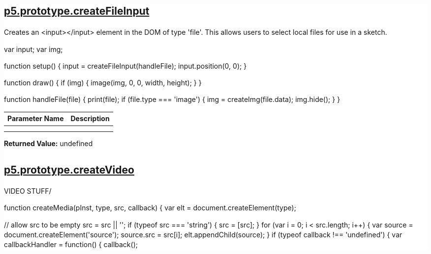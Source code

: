 



## [p5.prototype.createFileInput](https://github.com/TheAndroidMaster/P5Samples/blob/master//p5.dom.js#L774)

Creates an &lt;input&gt;&lt;/input&gt; element in the DOM of type 'file'. 
This allows users to select local files for use in a sketch. 

var input; 
var img; 

function setup() { 
input = createFileInput(handleFile); 
input.position(0, 0); 
} 

function draw() { 
if (img) { 
image(img, 0, 0, width, height); 
} 
} 

function handleFile(file) { 
print(file); 
if (file.type === 'image') { 
img = createImg(file.data); 
img.hide(); 
} 
} 





|Parameter Name|Description|
|-----|-----|
||
||


**Returned Value:** undefined








## [p5.prototype.createVideo](https://github.com/TheAndroidMaster/P5Samples/blob/master//p5.dom.js#L859)

VIDEO STUFF/ 

function createMedia(pInst, type, src, callback) { 
var elt = document.createElement(type); 

// allow src to be empty 
src = src || ''; 
if (typeof src === 'string') { 
src = [src]; 
} 
for (var i = 0; i < src.length; i++) { 
var source = document.createElement('source'); 
source.src = src[i]; 
elt.appendChild(source); 
} 
if (typeof callback !== 'undefined') { 
var callbackHandler = function() { 
callback(); 